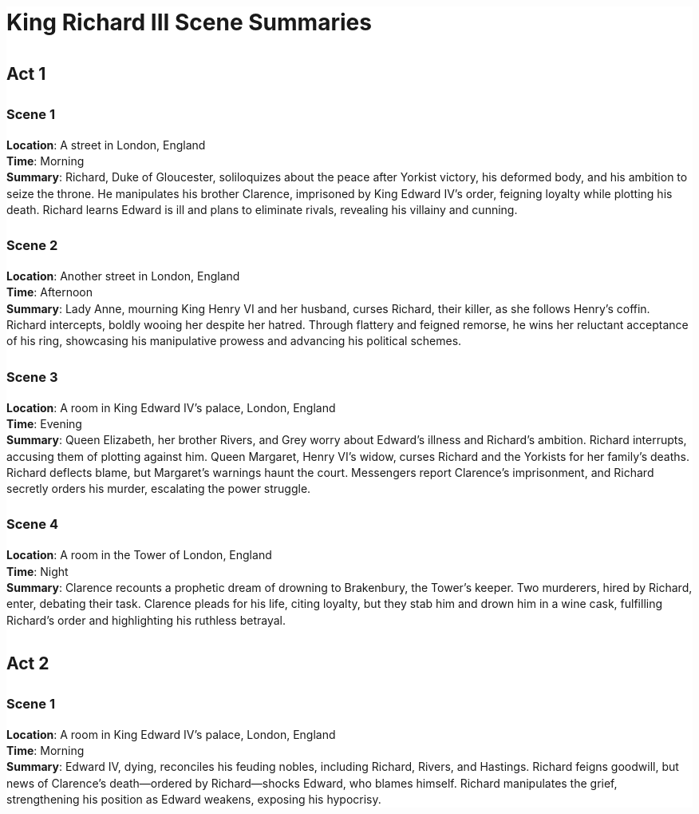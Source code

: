 # King Richard III Scene Summaries

## Act 1

### Scene 1

**Location**: A street in London, England  
**Time**: Morning  
**Summary**: Richard, Duke of Gloucester, soliloquizes about the peace after Yorkist victory, his deformed body, and his ambition to seize the throne. He manipulates his brother Clarence, imprisoned by King Edward IV’s order, feigning loyalty while plotting his death. Richard learns Edward is ill and plans to eliminate rivals, revealing his villainy and cunning.

### Scene 2

**Location**: Another street in London, England  
**Time**: Afternoon  
**Summary**: Lady Anne, mourning King Henry VI and her husband, curses Richard, their killer, as she follows Henry’s coffin. Richard intercepts, boldly wooing her despite her hatred. Through flattery and feigned remorse, he wins her reluctant acceptance of his ring, showcasing his manipulative prowess and advancing his political schemes.

### Scene 3

**Location**: A room in King Edward IV’s palace, London, England  
**Time**: Evening  
**Summary**: Queen Elizabeth, her brother Rivers, and Grey worry about Edward’s illness and Richard’s ambition. Richard interrupts, accusing them of plotting against him. Queen Margaret, Henry VI’s widow, curses Richard and the Yorkists for her family’s deaths. Richard deflects blame, but Margaret’s warnings haunt the court. Messengers report Clarence’s imprisonment, and Richard secretly orders his murder, escalating the power struggle.

### Scene 4

**Location**: A room in the Tower of London, England  
**Time**: Night  
**Summary**: Clarence recounts a prophetic dream of drowning to Brakenbury, the Tower’s keeper. Two murderers, hired by Richard, enter, debating their task. Clarence pleads for his life, citing loyalty, but they stab him and drown him in a wine cask, fulfilling Richard’s order and highlighting his ruthless betrayal.

## Act 2

### Scene 1

**Location**: A room in King Edward IV’s palace, London, England  
**Time**: Morning  
**Summary**: Edward IV, dying, reconciles his feuding nobles, including Richard, Rivers, and Hastings. Richard feigns goodwill, but news of Clarence’s death—ordered by Richard—shocks Edward, who blames himself. Richard manipulates the grief, strengthening his position as Edward weakens, exposing his hypocrisy.
